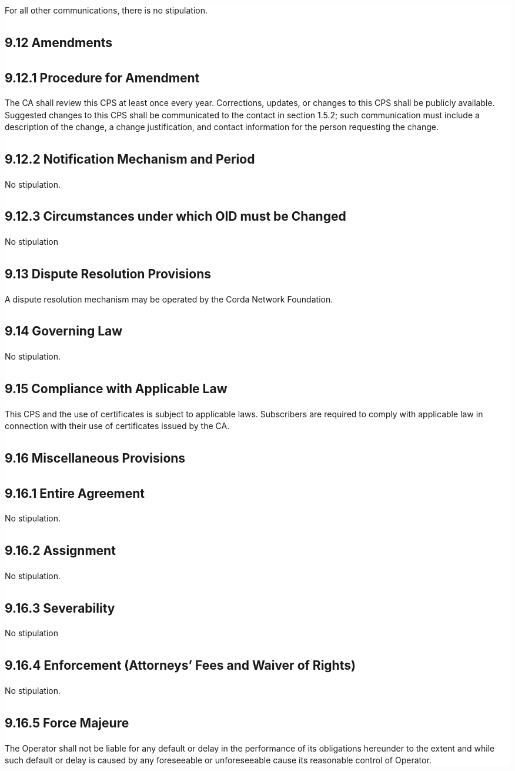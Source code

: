 For all other communications, there is no stipulation.

9.12 Amendments
---------------

9.12.1 Procedure for Amendment
------------------------------
The CA shall review this CPS at least once every year. Corrections, updates, or changes to this CPS shall be publicly available. Suggested changes to this CPS shall be communicated to the contact in section 1.5.2; such communication must include a description of the change, a change justification, and contact information for the person requesting the change.

9.12.2 Notification Mechanism and Period
----------------------------------------
No stipulation.

9.12.3 Circumstances under which OID must be Changed
----------------------------------------------------
No stipulation

9.13 Dispute Resolution Provisions
----------------------------------
A dispute resolution mechanism may be operated by the Corda Network Foundation.

9.14 Governing Law
------------------
No stipulation.

9.15 Compliance with Applicable Law
-----------------------------------
This CPS and the use of certificates is subject to applicable laws.  Subscribers are required to comply with applicable law in connection with their use of certificates issued by the CA.

9.16 Miscellaneous Provisions
-----------------------------

9.16.1 Entire Agreement
-----------------------
No stipulation.

9.16.2 Assignment
-----------------
No stipulation.

9.16.3 Severability
-------------------
No stipulation

9.16.4 Enforcement (Attorneys’ Fees and Waiver of Rights)
---------------------------------------------------------
No stipulation.

9.16.5 Force Majeure
--------------------
The Operator shall not be liable for any default or delay in the performance of its obligations hereunder to the extent and while such default or delay is caused by any foreseeable or unforeseeable cause its reasonable control of Operator.
